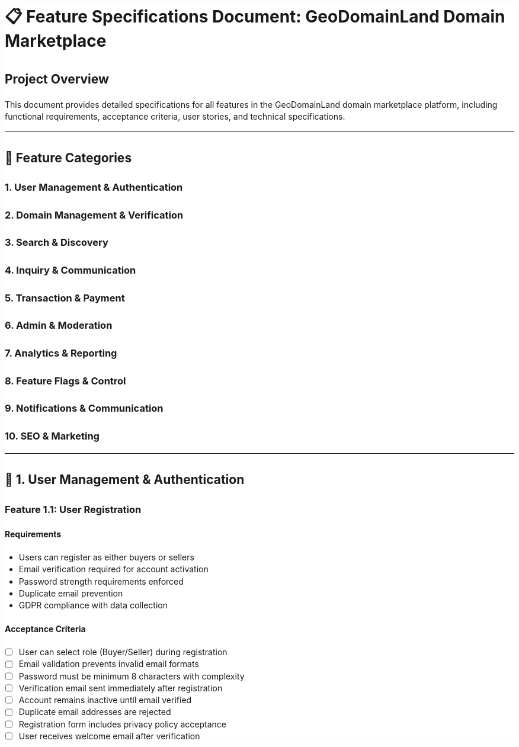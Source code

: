 # 📋 **Feature Specifications Document: GeoDomainLand Domain Marketplace**

## **Project Overview**
This document provides detailed specifications for all features in the GeoDomainLand domain marketplace platform, including functional requirements, acceptance criteria, user stories, and technical specifications.

---

## **🎯 Feature Categories**

### **1. User Management & Authentication**
### **2. Domain Management & Verification**
### **3. Search & Discovery**
### **4. Inquiry & Communication**
### **5. Transaction & Payment**
### **6. Admin & Moderation**
### **7. Analytics & Reporting**
### **8. Feature Flags & Control**
### **9. Notifications & Communication**
### **10. SEO & Marketing**

---

## **👤 1. User Management & Authentication**

### **Feature 1.1: User Registration**

#### **Requirements**
- Users can register as either buyers or sellers
- Email verification required for account activation
- Password strength requirements enforced
- Duplicate email prevention
- GDPR compliance with data collection

#### **Acceptance Criteria**
- [ ] User can select role (Buyer/Seller) during registration
- [ ] Email validation prevents invalid email formats
- [ ] Password must be minimum 8 characters with complexity
- [ ] Verification email sent immediately after registration
- [ ] Account remains inactive until email verified
- [ ] Duplicate email addresses are rejected
- [ ] Registration form includes privacy policy acceptance
- [ ] User receives welcome email after verification
